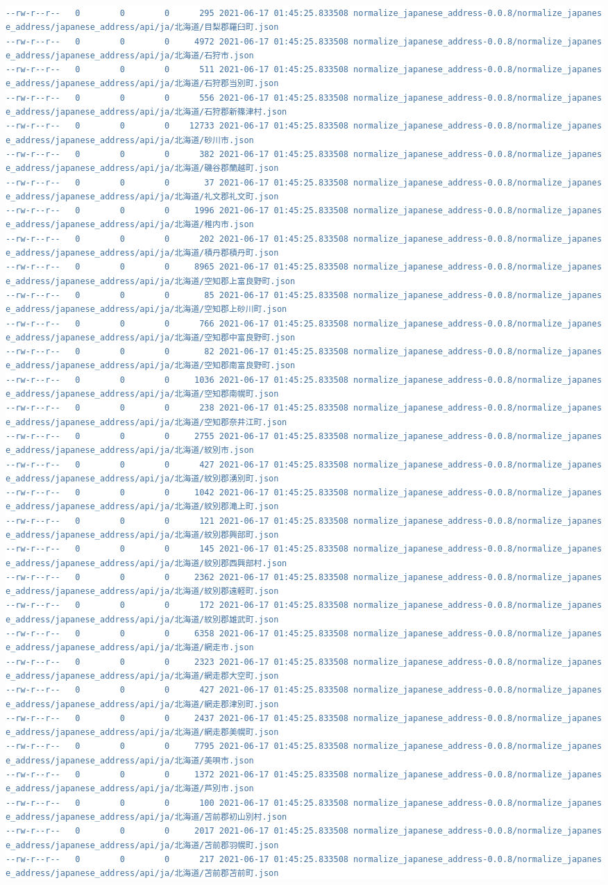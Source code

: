 ```diff
--rw-r--r--   0        0        0      295 2021-06-17 01:45:25.833508 normalize_japanese_address-0.0.8/normalize_japanese_address/japanese_address/api/ja/北海道/目梨郡羅臼町.json
--rw-r--r--   0        0        0     4972 2021-06-17 01:45:25.833508 normalize_japanese_address-0.0.8/normalize_japanese_address/japanese_address/api/ja/北海道/石狩市.json
--rw-r--r--   0        0        0      511 2021-06-17 01:45:25.833508 normalize_japanese_address-0.0.8/normalize_japanese_address/japanese_address/api/ja/北海道/石狩郡当別町.json
--rw-r--r--   0        0        0      556 2021-06-17 01:45:25.833508 normalize_japanese_address-0.0.8/normalize_japanese_address/japanese_address/api/ja/北海道/石狩郡新篠津村.json
--rw-r--r--   0        0        0    12733 2021-06-17 01:45:25.833508 normalize_japanese_address-0.0.8/normalize_japanese_address/japanese_address/api/ja/北海道/砂川市.json
--rw-r--r--   0        0        0      382 2021-06-17 01:45:25.833508 normalize_japanese_address-0.0.8/normalize_japanese_address/japanese_address/api/ja/北海道/磯谷郡蘭越町.json
--rw-r--r--   0        0        0       37 2021-06-17 01:45:25.833508 normalize_japanese_address-0.0.8/normalize_japanese_address/japanese_address/api/ja/北海道/礼文郡礼文町.json
--rw-r--r--   0        0        0     1996 2021-06-17 01:45:25.833508 normalize_japanese_address-0.0.8/normalize_japanese_address/japanese_address/api/ja/北海道/稚内市.json
--rw-r--r--   0        0        0      202 2021-06-17 01:45:25.833508 normalize_japanese_address-0.0.8/normalize_japanese_address/japanese_address/api/ja/北海道/積丹郡積丹町.json
--rw-r--r--   0        0        0     8965 2021-06-17 01:45:25.833508 normalize_japanese_address-0.0.8/normalize_japanese_address/japanese_address/api/ja/北海道/空知郡上富良野町.json
--rw-r--r--   0        0        0       85 2021-06-17 01:45:25.833508 normalize_japanese_address-0.0.8/normalize_japanese_address/japanese_address/api/ja/北海道/空知郡上砂川町.json
--rw-r--r--   0        0        0      766 2021-06-17 01:45:25.833508 normalize_japanese_address-0.0.8/normalize_japanese_address/japanese_address/api/ja/北海道/空知郡中富良野町.json
--rw-r--r--   0        0        0       82 2021-06-17 01:45:25.833508 normalize_japanese_address-0.0.8/normalize_japanese_address/japanese_address/api/ja/北海道/空知郡南富良野町.json
--rw-r--r--   0        0        0     1036 2021-06-17 01:45:25.833508 normalize_japanese_address-0.0.8/normalize_japanese_address/japanese_address/api/ja/北海道/空知郡南幌町.json
--rw-r--r--   0        0        0      238 2021-06-17 01:45:25.833508 normalize_japanese_address-0.0.8/normalize_japanese_address/japanese_address/api/ja/北海道/空知郡奈井江町.json
--rw-r--r--   0        0        0     2755 2021-06-17 01:45:25.833508 normalize_japanese_address-0.0.8/normalize_japanese_address/japanese_address/api/ja/北海道/紋別市.json
--rw-r--r--   0        0        0      427 2021-06-17 01:45:25.833508 normalize_japanese_address-0.0.8/normalize_japanese_address/japanese_address/api/ja/北海道/紋別郡湧別町.json
--rw-r--r--   0        0        0     1042 2021-06-17 01:45:25.833508 normalize_japanese_address-0.0.8/normalize_japanese_address/japanese_address/api/ja/北海道/紋別郡滝上町.json
--rw-r--r--   0        0        0      121 2021-06-17 01:45:25.833508 normalize_japanese_address-0.0.8/normalize_japanese_address/japanese_address/api/ja/北海道/紋別郡興部町.json
--rw-r--r--   0        0        0      145 2021-06-17 01:45:25.833508 normalize_japanese_address-0.0.8/normalize_japanese_address/japanese_address/api/ja/北海道/紋別郡西興部村.json
--rw-r--r--   0        0        0     2362 2021-06-17 01:45:25.833508 normalize_japanese_address-0.0.8/normalize_japanese_address/japanese_address/api/ja/北海道/紋別郡遠軽町.json
--rw-r--r--   0        0        0      172 2021-06-17 01:45:25.833508 normalize_japanese_address-0.0.8/normalize_japanese_address/japanese_address/api/ja/北海道/紋別郡雄武町.json
--rw-r--r--   0        0        0     6358 2021-06-17 01:45:25.833508 normalize_japanese_address-0.0.8/normalize_japanese_address/japanese_address/api/ja/北海道/網走市.json
--rw-r--r--   0        0        0     2323 2021-06-17 01:45:25.833508 normalize_japanese_address-0.0.8/normalize_japanese_address/japanese_address/api/ja/北海道/網走郡大空町.json
--rw-r--r--   0        0        0      427 2021-06-17 01:45:25.833508 normalize_japanese_address-0.0.8/normalize_japanese_address/japanese_address/api/ja/北海道/網走郡津別町.json
--rw-r--r--   0        0        0     2437 2021-06-17 01:45:25.833508 normalize_japanese_address-0.0.8/normalize_japanese_address/japanese_address/api/ja/北海道/網走郡美幌町.json
--rw-r--r--   0        0        0     7795 2021-06-17 01:45:25.833508 normalize_japanese_address-0.0.8/normalize_japanese_address/japanese_address/api/ja/北海道/美唄市.json
--rw-r--r--   0        0        0     1372 2021-06-17 01:45:25.833508 normalize_japanese_address-0.0.8/normalize_japanese_address/japanese_address/api/ja/北海道/芦別市.json
--rw-r--r--   0        0        0      100 2021-06-17 01:45:25.833508 normalize_japanese_address-0.0.8/normalize_japanese_address/japanese_address/api/ja/北海道/苫前郡初山別村.json
--rw-r--r--   0        0        0     2017 2021-06-17 01:45:25.833508 normalize_japanese_address-0.0.8/normalize_japanese_address/japanese_address/api/ja/北海道/苫前郡羽幌町.json
--rw-r--r--   0        0        0      217 2021-06-17 01:45:25.833508 normalize_japanese_address-0.0.8/normalize_japanese_address/japanese_address/api/ja/北海道/苫前郡苫前町.json
```